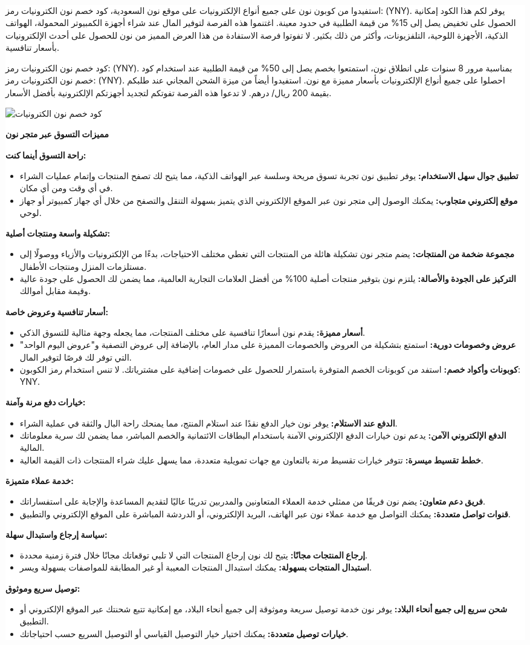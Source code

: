 <p>استفيدوا من كوبون نون على جميع أنواع الإلكترونيات على موقع نون السعودية، كود خصم نون الكترونيات رمز: (YNY). يوفر لكم هذا الكود  إمكانية الحصول على تخفيض يصل إلى 15% من قيمة الطلبية في حدود معينة. اغتنموا هذه الفرصة لتوفير المال عند شراء أجهزة الكمبيوتر المحمولة، الهواتف الذكية، الأجهزة اللوحية، التلفزيونات،  وأكثر من ذلك بكثير. لا تفوتوا فرصة الاستفادة من هذا العرض المميز من نون للحصول على أحدث الإلكترونيات بأسعار تنافسية.</p>
<p>كود خصم نون الكترونيات رمز: (YNY).  بمناسبة مرور 8 سنوات على انطلاق نون، استمتعوا بخصم يصل إلى 50% من قيمة الطلبية عند استخدام كود خصم نون الكترونيات رمز: (YNY).  احصلوا على جميع أنواع الإلكترونيات بأسعار مميزة مع نون. استفيدوا أيضاً من ميزة الشحن المجاني عند طلبكم بقيمة 200 ريال/ درهم. لا تدعوا هذه الفرصة تفوتكم لتجديد أجهزتكم الإلكترونية بأفضل الأسعار.</p>
<p><img src="https://drive.google.com/thumbnail?id=1pokR0OU3SGLLOUFd7NJPcd_T3Qeju1h_&sz=w1000" alt="كود خصم نون الكترونيات"></p>
<p><strong>مميزات التسوق عبر متجر نون</strong></p>
<p><strong>راحة التسوق أينما كنت:</strong></p>
<ul>
<li><strong>تطبيق جوال سهل الاستخدام:</strong> يوفر تطبيق نون تجربة تسوق مريحة وسلسة عبر الهواتف الذكية، مما يتيح لك تصفح المنتجات وإتمام عمليات الشراء في أي وقت ومن أي مكان.</li>
<li><strong>موقع إلكتروني متجاوب:</strong>  يمكنك الوصول إلى متجر نون عبر الموقع الإلكتروني  الذي يتميز بسهولة التنقل والتصفح من خلال أي جهاز كمبيوتر أو جهاز لوحي.</li>
</ul>
<p><strong>تشكيلة واسعة ومنتجات أصلية:</strong></p>
<ul>
<li><strong>مجموعة ضخمة من المنتجات:</strong> يضم متجر نون تشكيلة هائلة من المنتجات التي تغطي مختلف الاحتياجات، بدءًا من الإلكترونيات والأزياء ووصولًا إلى مستلزمات المنزل ومنتجات الأطفال.</li>
<li><strong>التركيز على الجودة والأصالة:</strong> يلتزم نون بتوفير منتجات أصلية 100% من أفضل العلامات التجارية العالمية، مما يضمن لك الحصول على جودة عالية وقيمة مقابل أموالك.</li>
</ul>
<p><strong>أسعار تنافسية وعروض خاصة:</strong></p>
<ul>
<li><strong>أسعار مميزة:</strong> يقدم نون أسعارًا تنافسية على مختلف المنتجات، مما يجعله وجهة مثالية للتسوق الذكي.</li>
<li><strong>عروض وخصومات دورية:</strong>  استمتع بتشكيلة من العروض والخصومات المميزة على مدار العام، بالإضافة إلى عروض التصفية و"عروض اليوم الواحد" التي توفر لك فرصًا لتوفير المال.</li>
<li><strong>كوبونات وأكواد خصم:</strong> استفد من كوبونات الخصم المتوفرة باستمرار  للحصول على خصومات إضافية على مشترياتك.  لا تنس استخدام رمز الكوبون: YNY.</li>
</ul>
<p><strong>خيارات دفع مرنة وآمنة:</strong></p>
<ul>
<li><strong>الدفع عند الاستلام:</strong>  يوفر نون خيار الدفع نقدًا عند استلام المنتج، مما يمنحك راحة البال والثقة في عملية الشراء.</li>
<li><strong>الدفع الإلكتروني الآمن:</strong>  يدعم نون خيارات الدفع الإلكتروني الآمنة باستخدام البطاقات الائتمانية والخصم المباشر، مما يضمن لك سرية معلوماتك المالية.</li>
<li><strong>خطط تقسيط ميسرة:</strong>  تتوفر خيارات تقسيط مرنة بالتعاون مع جهات تمويلية متعددة، مما يسهل عليك شراء المنتجات ذات القيمة العالية.</li>
</ul>
<p><strong>خدمة عملاء متميزة:</strong></p>
<ul>
<li><strong>فريق دعم متعاون:</strong> يضم نون فريقًا من ممثلي خدمة العملاء المتعاونين والمدربين تدريبًا عاليًا لتقديم المساعدة والإجابة على استفساراتك.</li>
<li><strong>قنوات تواصل متعددة:</strong> يمكنك التواصل مع خدمة عملاء نون عبر الهاتف، البريد الإلكتروني، أو الدردشة المباشرة على الموقع الإلكتروني والتطبيق.</li>
</ul>
<p><strong>سياسة إرجاع واستبدال سهلة:</strong></p>
<ul>
<li><strong>إرجاع المنتجات مجانًا:</strong>  يتيح لك نون إرجاع المنتجات التي لا تلبي توقعاتك  مجانًا خلال فترة زمنية محددة.</li>
<li><strong>استبدال المنتجات بسهولة:</strong>  يمكنك استبدال المنتجات المعيبة أو غير المطابقة للمواصفات بسهولة ويسر.</li>
</ul>
<p><strong>توصيل سريع وموثوق:</strong></p>
<ul>
<li><strong>شحن سريع إلى جميع أنحاء البلاد:</strong>  يوفر نون خدمة توصيل سريعة وموثوقة إلى جميع أنحاء البلاد، مع إمكانية تتبع شحنتك عبر الموقع الإلكتروني أو التطبيق.</li>
<li><strong>خيارات توصيل متعددة:</strong>  يمكنك اختيار  خيار التوصيل القياسي أو التوصيل السريع حسب احتياجاتك.</li>